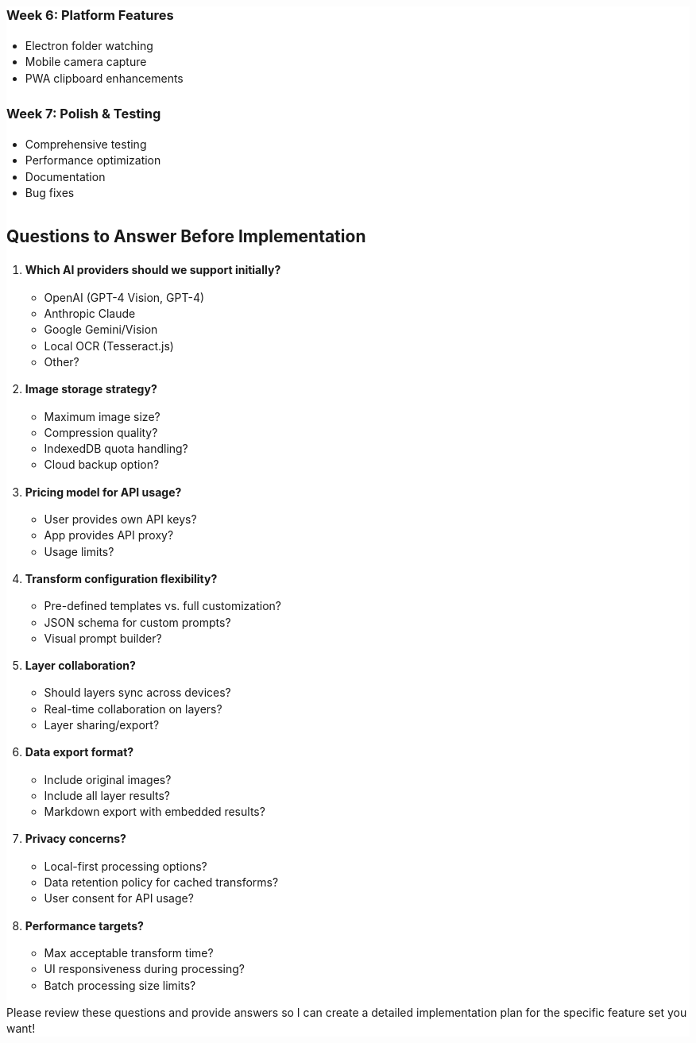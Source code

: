 ### Week 6: Platform Features
- Electron folder watching
- Mobile camera capture
- PWA clipboard enhancements

### Week 7: Polish & Testing
- Comprehensive testing
- Performance optimization
- Documentation
- Bug fixes

## Questions to Answer Before Implementation

1. **Which AI providers should we support initially?**
   - OpenAI (GPT-4 Vision, GPT-4)
   - Anthropic Claude
   - Google Gemini/Vision
   - Local OCR (Tesseract.js)
   - Other?

2. **Image storage strategy?**
   - Maximum image size?
   - Compression quality?
   - IndexedDB quota handling?
   - Cloud backup option?

3. **Pricing model for API usage?**
   - User provides own API keys?
   - App provides API proxy?
   - Usage limits?

4. **Transform configuration flexibility?**
   - Pre-defined templates vs. full customization?
   - JSON schema for custom prompts?
   - Visual prompt builder?

5. **Layer collaboration?**
   - Should layers sync across devices?
   - Real-time collaboration on layers?
   - Layer sharing/export?

6. **Data export format?**
   - Include original images?
   - Include all layer results?
   - Markdown export with embedded results?

7. **Privacy concerns?**
   - Local-first processing options?
   - Data retention policy for cached transforms?
   - User consent for API usage?

8. **Performance targets?**
   - Max acceptable transform time?
   - UI responsiveness during processing?
   - Batch processing size limits?

Please review these questions and provide answers so I can create a detailed implementation plan for the specific feature set you want!

